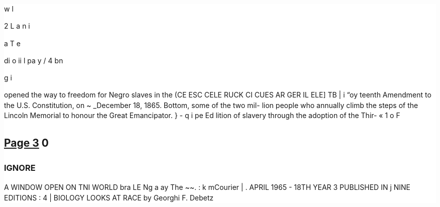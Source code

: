 w
l
 
2 
L
a
n
i
 
a 
T
e
 
di
 o
ii
l 
pa y 
/ 
4 
bn
 
g
i
 
opened the way to freedom for Negro slaves in the 
(CE ESC CELE RUCK CI CUES AR GER IL ELE] TB 
| 
i 
“oy 
teenth Amendment to the U.S. Constitution, on 
~ _December 18, 1865. Bottom, some of the two mil- 
lion people who annually climb the steps of the 
Lincoln Memorial to honour the Great Emancipator. 
} - q 
i pe Ed 
lition of slavery through the adoption of the Thir- 
« 
1 
o
F
 

## [Page 3](https://demo.humlab.umu.se/courier/078423engo.pdf#page=3) 0

### IGNORE

A WINDOW OPEN ON TNI WORLD bra LE Ng a ay 
The ~~. : k 
mCourier | . 
APRIL 1965 - 18TH YEAR 3 
PUBLISHED IN j 
NINE EDITIONS : 4 | BIOLOGY LOOKS AT RACE 
by Georghi F. Debetz 
    